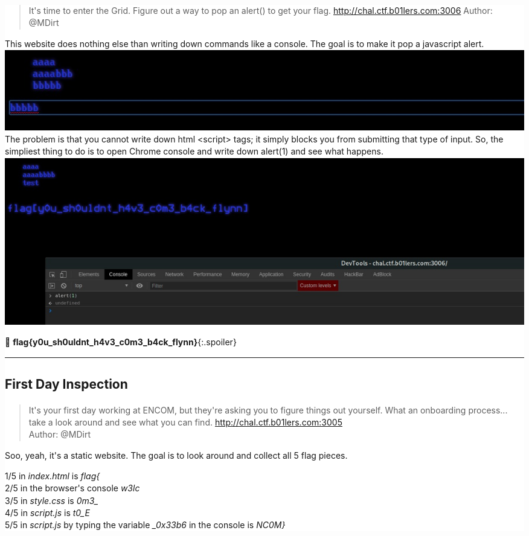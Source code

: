 > It's time to enter the Grid. Figure out a way to pop an alert() to get your flag.
> http://chal.ctf.b01lers.com:3006
> Author: @MDirt

This website does nothing else than writing down commands like a console. The goal is to make it pop a javascript alert.
![bo1lers_ctf](/assets/img/Bo1lersCTF_2020/web_4.jpeg)
The problem is that you cannot write down html \<script> tags; it simply blocks you from submitting that type of input.
So, the simpliest thing to do is to open Chrome console and write down alert(1) and see what happens. 
![bo1lers_ctf](/assets/img/Bo1lersCTF_2020/web_5.jpeg)


🏁 __flag{y0u_sh0uldnt_h4v3_c0m3_b4ck_flynn}__{:.spoiler}

---

## First Day Inspection

> It's your first day working at ENCOM, but they're asking you to figure things out yourself. What an onboarding process... take a look around and see what you can  find.
> http://chal.ctf.b01lers.com:3005<br>Author: @MDirt

Soo, yeah, it's a static website. The goal is to look around and collect all 5 flag pieces.

1/5 in *index.html* is *flag{*<br>
2/5 in the browser's console *w3lc*<br>
3/5 in *style.css* is  *0m3_*<br>
4/5 in *script.js* is *t0_E*<br>
5/5 in *script.js* by typing the variable *_0x33b6* in the console is *NC0M}*
